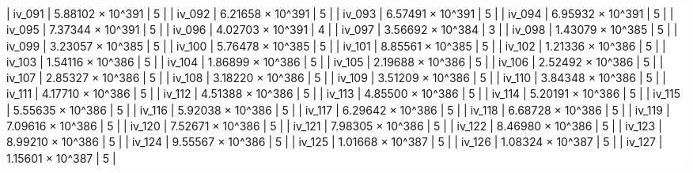 | iv_091 | 5.88102 × 10^391 | 5 |
| iv_092 | 6.21658 × 10^391 | 5 |
| iv_093 | 6.57491 × 10^391 | 5 |
| iv_094 | 6.95932 × 10^391 | 5 |
| iv_095 | 7.37344 × 10^391 | 5 |
| iv_096 | 4.02703 × 10^391 | 4 |
| iv_097 | 3.56692 × 10^384 | 3 |
| iv_098 | 1.43079 × 10^385 | 5 |
| iv_099 | 3.23057 × 10^385 | 5 |
| iv_100 | 5.76478 × 10^385 | 5 |
| iv_101 | 8.85561 × 10^385 | 5 |
| iv_102 | 1.21336 × 10^386 | 5 |
| iv_103 | 1.54116 × 10^386 | 5 |
| iv_104 | 1.86899 × 10^386 | 5 |
| iv_105 | 2.19688 × 10^386 | 5 |
| iv_106 | 2.52492 × 10^386 | 5 |
| iv_107 | 2.85327 × 10^386 | 5 |
| iv_108 | 3.18220 × 10^386 | 5 |
| iv_109 | 3.51209 × 10^386 | 5 |
| iv_110 | 3.84348 × 10^386 | 5 |
| iv_111 | 4.17710 × 10^386 | 5 |
| iv_112 | 4.51388 × 10^386 | 5 |
| iv_113 | 4.85500 × 10^386 | 5 |
| iv_114 | 5.20191 × 10^386 | 5 |
| iv_115 | 5.55635 × 10^386 | 5 |
| iv_116 | 5.92038 × 10^386 | 5 |
| iv_117 | 6.29642 × 10^386 | 5 |
| iv_118 | 6.68728 × 10^386 | 5 |
| iv_119 | 7.09616 × 10^386 | 5 |
| iv_120 | 7.52671 × 10^386 | 5 |
| iv_121 | 7.98305 × 10^386 | 5 |
| iv_122 | 8.46980 × 10^386 | 5 |
| iv_123 | 8.99210 × 10^386 | 5 |
| iv_124 | 9.55567 × 10^386 | 5 |
| iv_125 | 1.01668 × 10^387 | 5 |
| iv_126 | 1.08324 × 10^387 | 5 |
| iv_127 | 1.15601 × 10^387 | 5 |